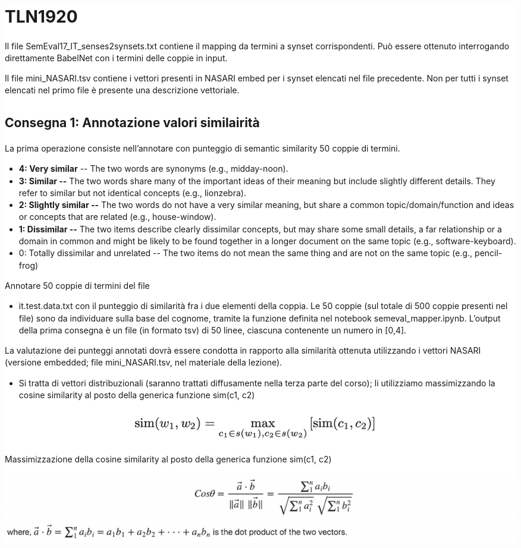 # TLN1920

Il file SemEval17_IT_senses2synsets.txt contiene il mapping da termini a synset corrispondenti. Può essere ottenuto interrogando direttamente BabelNet con i termini delle coppie in input.

Il file mini_NASARI.tsv contiene i vettori presenti in NASARI embed per i synset elencati nel file precedente. Non per tutti i synset elencati nel primo file è presente una descrizione vettoriale.

## Consegna 1: Annotazione valori similairità
La prima operazione consiste nell’annotare con punteggio di semantic similarity 50
coppie di termini.
- **4: Very similar** -- The two words are synonyms (e.g., midday-noon).
- **3: Similar --** The two words share many of the important ideas of their meaning but
include slightly different details. They refer to similar but not identical concepts (e.g., lionzebra).
- **2: Slightly similar --** The two words do not have a very similar meaning, but share a
common topic/domain/function and ideas or concepts that are related (e.g., house-window).
- **1: Dissimilar --** The two items describe clearly dissimilar concepts, but may share some
small details, a far relationship or a domain in common and might be likely to be found
together in a longer document on the same topic (e.g., software-keyboard).
- 0: Totally dissimilar and unrelated -- The two items do not mean the same thing and are
not on the same topic (e.g., pencil-frog)

Annotare 50 coppie di termini del file
 - it.test.data.txt
con il punteggio di similarità fra i due elementi della coppia. Le 50 coppie (sul totale di 500 coppie presenti nel file) sono da individuare
sulla base del cognome, tramite la funzione definita nel notebook
semeval_mapper.ipynb. L’output della prima consegna è un file (in formato tsv) di 50 linee,
ciascuna contenente un numero in [0,4].

La valutazione dei punteggi annotati dovrà essere condotta in rapporto
alla similarità ottenuta utilizzando i vettori NASARI (versione
embedded; file mini_NASARI.tsv, nel materiale della lezione).
- Si tratta di vettori distribuzionali (saranno trattati diffusamente nella terza parte
del corso); li utilizziamo massimizzando la cosine similarity al posto della
generica funzione sim(c1, c2)

<p align="center">
  <img src="img/max.png" width="50%" height="50%"/>
</p>

Massimizzazione della cosine similarity al posto della generica funzione sim(c1, c2)

<p align="center">
  <img src="img/cosin.png" width="100%" height="100%"/>
</p>
